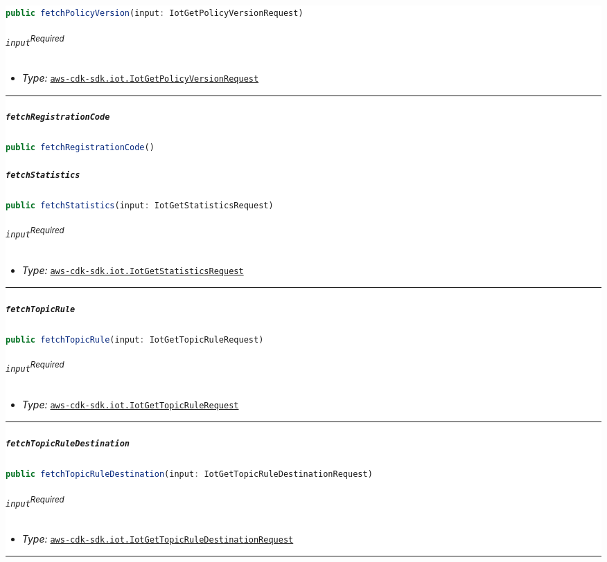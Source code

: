 ```typescript
public fetchPolicyVersion(input: IotGetPolicyVersionRequest)
```

###### `input`<sup>Required</sup> <a name="aws-cdk-sdk.iot.IotClient.parameter.input"></a>

- *Type:* [`aws-cdk-sdk.iot.IotGetPolicyVersionRequest`](#aws-cdk-sdk.iot.IotGetPolicyVersionRequest)

---

##### `fetchRegistrationCode` <a name="aws-cdk-sdk.iot.IotClient.fetchRegistrationCode"></a>

```typescript
public fetchRegistrationCode()
```

##### `fetchStatistics` <a name="aws-cdk-sdk.iot.IotClient.fetchStatistics"></a>

```typescript
public fetchStatistics(input: IotGetStatisticsRequest)
```

###### `input`<sup>Required</sup> <a name="aws-cdk-sdk.iot.IotClient.parameter.input"></a>

- *Type:* [`aws-cdk-sdk.iot.IotGetStatisticsRequest`](#aws-cdk-sdk.iot.IotGetStatisticsRequest)

---

##### `fetchTopicRule` <a name="aws-cdk-sdk.iot.IotClient.fetchTopicRule"></a>

```typescript
public fetchTopicRule(input: IotGetTopicRuleRequest)
```

###### `input`<sup>Required</sup> <a name="aws-cdk-sdk.iot.IotClient.parameter.input"></a>

- *Type:* [`aws-cdk-sdk.iot.IotGetTopicRuleRequest`](#aws-cdk-sdk.iot.IotGetTopicRuleRequest)

---

##### `fetchTopicRuleDestination` <a name="aws-cdk-sdk.iot.IotClient.fetchTopicRuleDestination"></a>

```typescript
public fetchTopicRuleDestination(input: IotGetTopicRuleDestinationRequest)
```

###### `input`<sup>Required</sup> <a name="aws-cdk-sdk.iot.IotClient.parameter.input"></a>

- *Type:* [`aws-cdk-sdk.iot.IotGetTopicRuleDestinationRequest`](#aws-cdk-sdk.iot.IotGetTopicRuleDestinationRequest)

---
